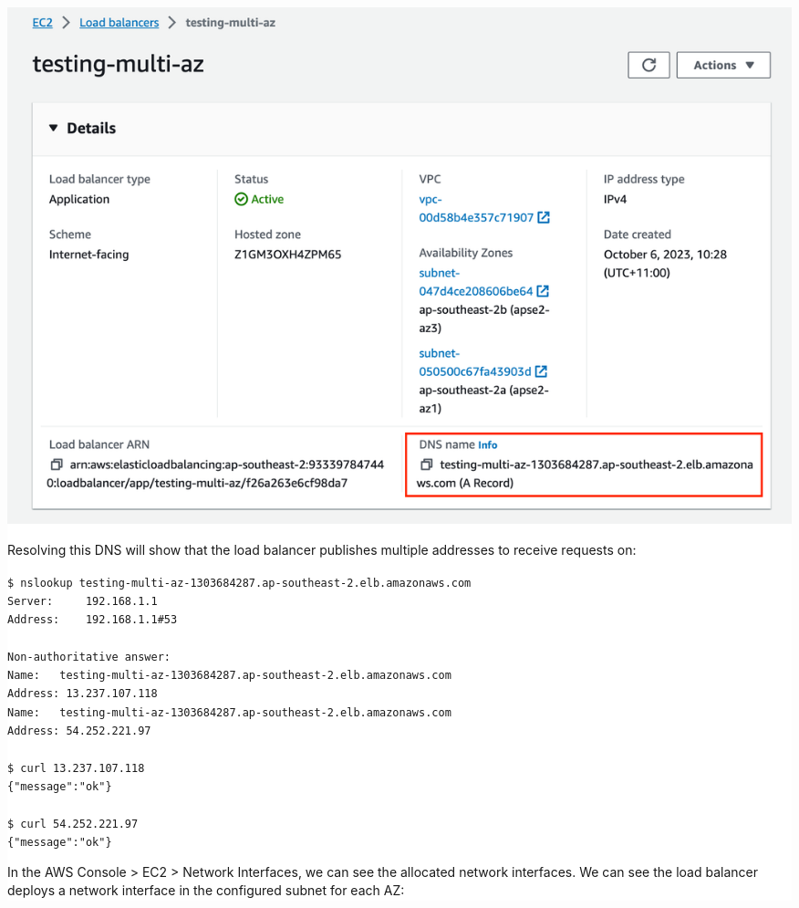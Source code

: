 ![Load balancer hostname](docs/load-balancer-details.png)

Resolving this DNS will show that the load balancer publishes multiple addresses to receive requests on:

```
$ nslookup testing-multi-az-1303684287.ap-southeast-2.elb.amazonaws.com
Server:		192.168.1.1
Address:	192.168.1.1#53

Non-authoritative answer:
Name:	testing-multi-az-1303684287.ap-southeast-2.elb.amazonaws.com
Address: 13.237.107.118
Name:	testing-multi-az-1303684287.ap-southeast-2.elb.amazonaws.com
Address: 54.252.221.97

$ curl 13.237.107.118
{"message":"ok"}

$ curl 54.252.221.97
{"message":"ok"}
```

In the AWS Console > EC2 > Network Interfaces, we can see the allocated network interfaces. We can see the load balancer deploys a network interface in the configured subnet for each AZ:
